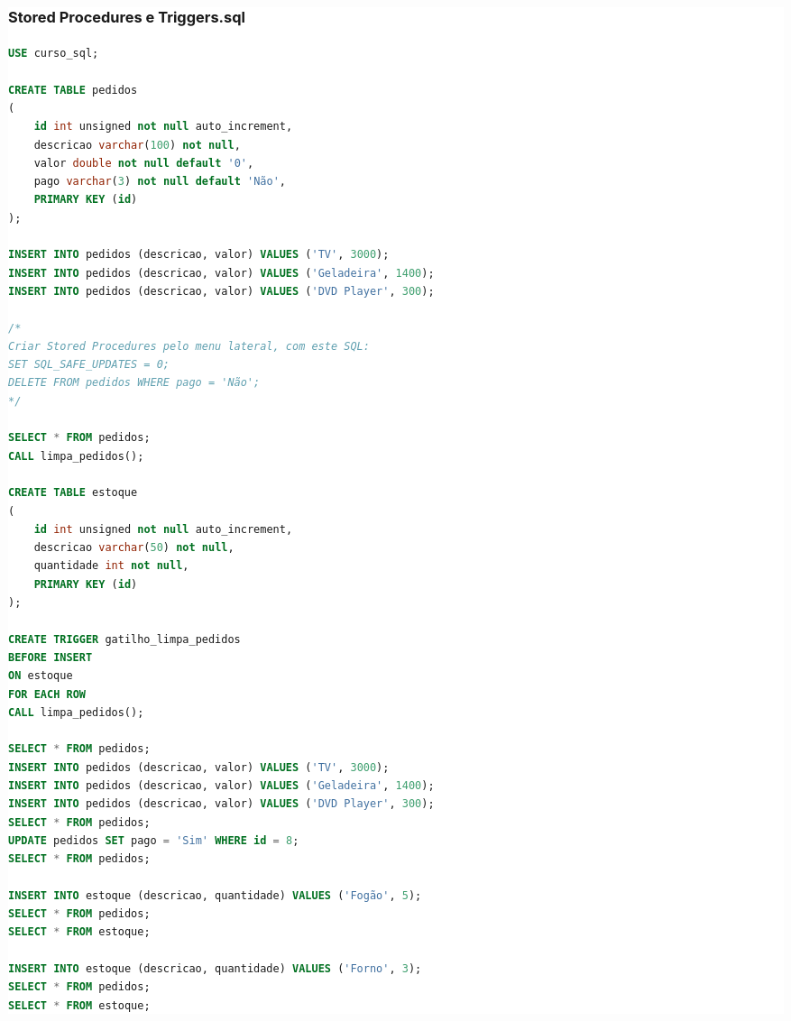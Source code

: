 ### Stored Procedures e Triggers.sql

```sql
USE curso_sql;

CREATE TABLE pedidos
(
    id int unsigned not null auto_increment,
    descricao varchar(100) not null,
    valor double not null default '0',
    pago varchar(3) not null default 'Não',
    PRIMARY KEY (id)
);

INSERT INTO pedidos (descricao, valor) VALUES ('TV', 3000);
INSERT INTO pedidos (descricao, valor) VALUES ('Geladeira', 1400);
INSERT INTO pedidos (descricao, valor) VALUES ('DVD Player', 300);

/* 
Criar Stored Procedures pelo menu lateral, com este SQL:
SET SQL_SAFE_UPDATES = 0;
DELETE FROM pedidos WHERE pago = 'Não';
*/

SELECT * FROM pedidos;
CALL limpa_pedidos();

CREATE TABLE estoque
(
    id int unsigned not null auto_increment,
    descricao varchar(50) not null,
    quantidade int not null,
    PRIMARY KEY (id)
);

CREATE TRIGGER gatilho_limpa_pedidos
BEFORE INSERT
ON estoque
FOR EACH ROW
CALL limpa_pedidos();

SELECT * FROM pedidos;
INSERT INTO pedidos (descricao, valor) VALUES ('TV', 3000);
INSERT INTO pedidos (descricao, valor) VALUES ('Geladeira', 1400);
INSERT INTO pedidos (descricao, valor) VALUES ('DVD Player', 300);
SELECT * FROM pedidos;
UPDATE pedidos SET pago = 'Sim' WHERE id = 8;
SELECT * FROM pedidos;

INSERT INTO estoque (descricao, quantidade) VALUES ('Fogão', 5);
SELECT * FROM pedidos;
SELECT * FROM estoque;

INSERT INTO estoque (descricao, quantidade) VALUES ('Forno', 3);
SELECT * FROM pedidos;
SELECT * FROM estoque;
```
